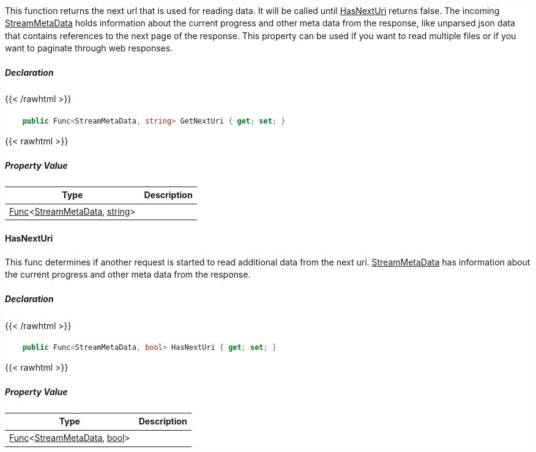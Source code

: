   <div class="markdown level1 summary"><p>This function returns the next url that is used for reading data. It will be called until <a class="xref" href="/api/etlbox/idataflowstreamsource#ETLBox_IDataFlowStreamSource_HasNextUri">HasNextUri</a> returns false.
The incoming <a class="xref" href="/api/etlbox.dataflow/streammetadata">StreamMetaData</a> holds information about the current progress and other meta data from the response, like unparsed
json data that contains references to the next page of the response.
This property can be used if you want to read multiple files or if you want to paginate through web responses.</p>
</div>
  <div class="markdown level1 conceptual"></div>
  <h5 class="declaration">Declaration</h5>
{{< /rawhtml >}}

```C#
    public Func<StreamMetaData, string> GetNextUri { get; set; }
```

{{< rawhtml >}}
  <h5 class="propertyValue">Property Value</h5>
  <table class="table table-bordered table-condensed">
    <thead>
      <tr>
        <th>Type</th>
        <th>Description</th>
      </tr>
    </thead>
    <tbody>
      <tr>
        <td><a class="xref" href="https://learn.microsoft.com/dotnet/api/system.func-2">Func</a>&lt;<a class="xref" href="/api/etlbox.dataflow/streammetadata">StreamMetaData</a>, <a class="xref" href="https://learn.microsoft.com/dotnet/api/system.string">string</a>&gt;</td>
        <td></td>
      </tr>
    </tbody>
  </table>
  <a id="ETLBox_DataFlow_DataFlowStreamSource_1_HasNextUri_" data-uid="ETLBox.DataFlow.DataFlowStreamSource`1.HasNextUri*"></a>
  <h4 id="ETLBox_DataFlow_DataFlowStreamSource_1_HasNextUri" data-uid="ETLBox.DataFlow.DataFlowStreamSource`1.HasNextUri">HasNextUri</h4>
  <div class="markdown level1 summary"><p>This func determines if another request is started to read additional data from the next uri.
<a class="xref" href="/api/etlbox.dataflow/streammetadata">StreamMetaData</a> has information about the current progress and other meta data from the response.</p>
</div>
  <div class="markdown level1 conceptual"></div>
  <h5 class="declaration">Declaration</h5>
{{< /rawhtml >}}

```C#
    public Func<StreamMetaData, bool> HasNextUri { get; set; }
```

{{< rawhtml >}}
  <h5 class="propertyValue">Property Value</h5>
  <table class="table table-bordered table-condensed">
    <thead>
      <tr>
        <th>Type</th>
        <th>Description</th>
      </tr>
    </thead>
    <tbody>
      <tr>
        <td><a class="xref" href="https://learn.microsoft.com/dotnet/api/system.func-2">Func</a>&lt;<a class="xref" href="/api/etlbox.dataflow/streammetadata">StreamMetaData</a>, <a class="xref" href="https://learn.microsoft.com/dotnet/api/system.boolean">bool</a>&gt;</td>